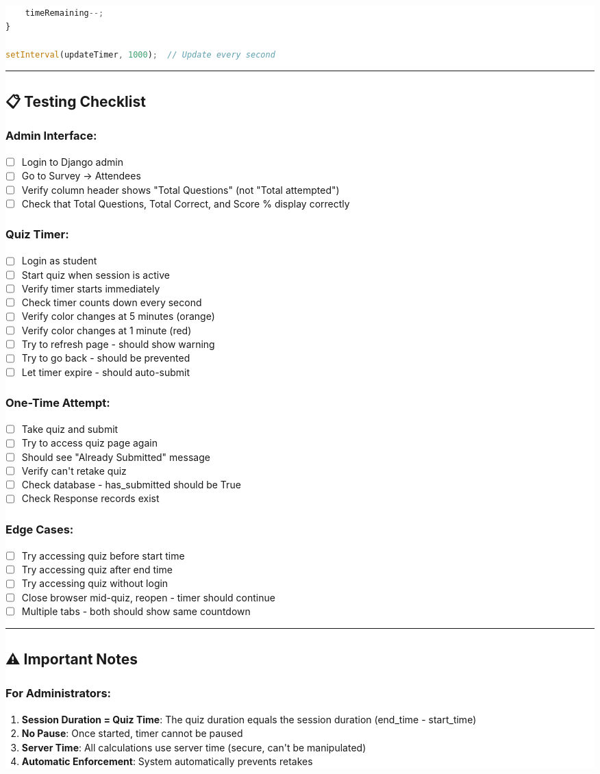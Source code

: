 ```javascript
    timeRemaining--;
}

setInterval(updateTimer, 1000);  // Update every second
```

---

## 📋 Testing Checklist

### Admin Interface:
- [ ] Login to Django admin
- [ ] Go to Survey → Attendees
- [ ] Verify column header shows "Total Questions" (not "Total attempted")
- [ ] Check that Total Questions, Total Correct, and Score % display correctly

### Quiz Timer:
- [ ] Login as student
- [ ] Start quiz when session is active
- [ ] Verify timer starts immediately
- [ ] Check timer counts down every second
- [ ] Verify color changes at 5 minutes (orange)
- [ ] Verify color changes at 1 minute (red)
- [ ] Try to refresh page - should show warning
- [ ] Try to go back - should be prevented
- [ ] Let timer expire - should auto-submit

### One-Time Attempt:
- [ ] Take quiz and submit
- [ ] Try to access quiz page again
- [ ] Should see "Already Submitted" message
- [ ] Verify can't retake quiz
- [ ] Check database - has_submitted should be True
- [ ] Check Response records exist

### Edge Cases:
- [ ] Try accessing quiz before start time
- [ ] Try accessing quiz after end time
- [ ] Try accessing quiz without login
- [ ] Close browser mid-quiz, reopen - timer should continue
- [ ] Multiple tabs - both should show same countdown

---

## ⚠️ Important Notes

### For Administrators:
1. **Session Duration = Quiz Time**: The quiz duration equals the session duration (end_time - start_time)
2. **No Pause**: Once started, timer cannot be paused
3. **Server Time**: All calculations use server time (secure, can't be manipulated)
4. **Automatic Enforcement**: System automatically prevents retakes
